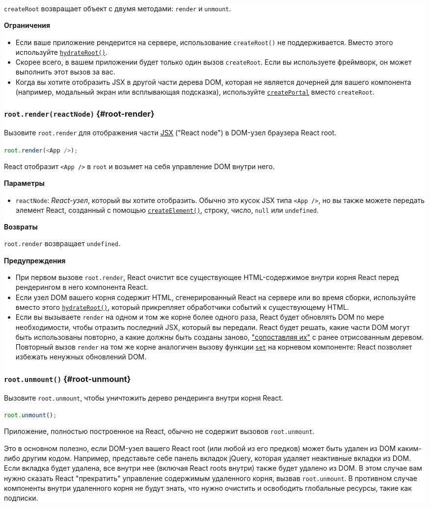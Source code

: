 `createRoot` возвращает объект с двумя методами: `render` и `unmount`.

**Ограничения**

-   Если ваше приложение рендерится на сервере, использование `createRoot()` не поддерживается. Вместо этого используйте [`hydrateRoot()`](./hydrateRoot.md).
-   Скорее всего, в вашем приложении будет только один вызов `createRoot`. Если вы используете фреймворк, он может выполнить этот вызов за вас.
-   Когда вы хотите отобразить JSX в другой части дерева DOM, которая не является дочерней для вашего компонента (например, модальный экран или всплывающая подсказка), используйте [`createPortal`](../createPortal.md) вместо `createRoot`.

### `root.render(reactNode)` {#root-render}

Вызовите `root.render` для отображения части [JSX](../../../learn/writing-markup-with-jsx.md) ("React node") в DOM-узел браузера React root.

```js
root.render(<App />);
```

React отобразит `<App />` в `root` и возьмет на себя управление DOM внутри него.

**Параметры**

-   `reactNode`: _React-узел_, который вы хотите отобразить. Обычно это кусок JSX типа `<App />`, но вы также можете передать элемент React, созданный с помощью [`createElement()`](../../react/createElement.md), строку, число, `null` или `undefined`.

**Возвраты**

`root.render` возвращает `undefined`.

**Предупреждения**

-   При первом вызове `root.render`, React очистит все существующее HTML-содержимое внутри корня React перед рендерингом в него компонента React.
-   Если узел DOM вашего корня содержит HTML, сгенерированный React на сервере или во время сборки, используйте вместо этого [`hydrateRoot()`](./hydrateRoot.md), который прикрепляет обработчики событий к существующему HTML.
-   Если вы вызываете `render` на одном и том же корне более одного раза, React будет обновлять DOM по мере необходимости, чтобы отразить последний JSX, который вы передали. React будет решать, какие части DOM могут быть использованы повторно, а какие должны быть созданы заново, ["сопоставляя их"](../../../learn/preserving-and-resetting-state.md) с ранее отрисованным деревом. Повторный вызов `render` на том же корне аналогичен вызову функции [`set`](../../react/useState.md#setstate) на корневом компоненте: React позволяет избежать ненужных обновлений DOM.

### `root.unmount()` {#root-unmount}

Вызовите `root.unmount`, чтобы уничтожить дерево рендеринга внутри корня React.

```js
root.unmount();
```

Приложение, полностью построенное на React, обычно не содержит вызовов `root.unmount`.

Это в основном полезно, если DOM-узел вашего React root (или любой из его предков) может быть удален из DOM каким-либо другим кодом. Например, представьте себе панель вкладок jQuery, которая удаляет неактивные вкладки из DOM. Если вкладка будет удалена, все внутри нее (включая React roots внутри) также будет удалено из DOM. В этом случае вам нужно сказать React "прекратить" управление содержимым удаленного корня, вызвав `root.unmount`. В противном случае компоненты внутри удаленного корня не будут знать, что нужно очистить и освободить глобальные ресурсы, такие как подписки.

